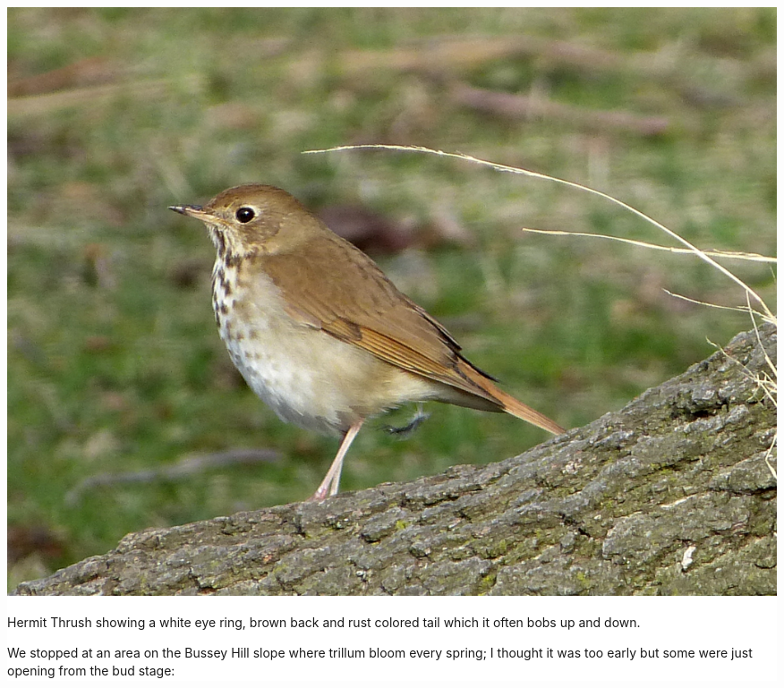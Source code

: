 <img src="/images/2018/11/P1040765.jpg" alt="" class="wp-image-135"/>

<p></p>
<p>Hermit Thrush showing a white eye ring, brown back and rust colored tail which it often bobs up and down.</p>

<p>We stopped at an area on the Bussey Hill slope where trillum bloom every spring; I thought it was too early but some were just opening from the bud stage:</p>
<p></p>
<p></p>
